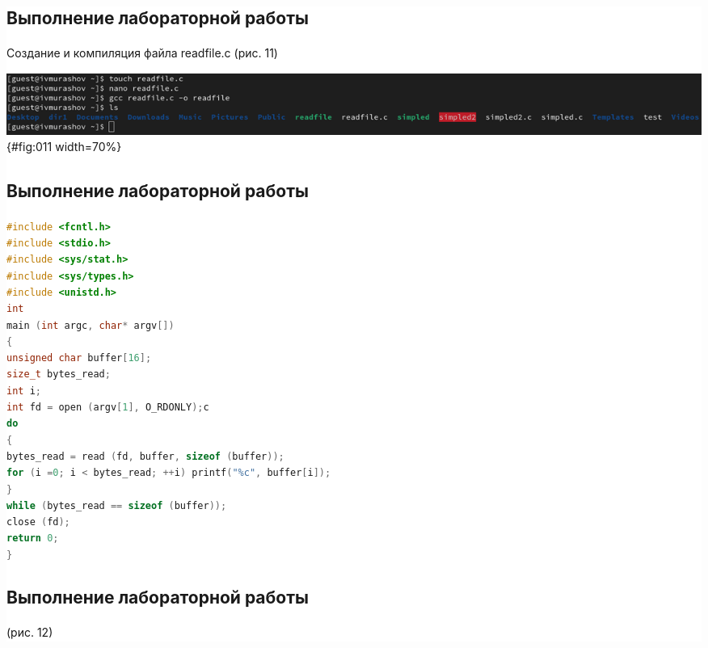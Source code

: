 ## Выполнение лабораторной работы

Создание и компиляция файла readfile.c (рис. 11)

![Создание и компиляция файла](image/11.png){#fig:011 width=70%}

## Выполнение лабораторной работы

```C++ Листинг 3
#include <fcntl.h>
#include <stdio.h>
#include <sys/stat.h>
#include <sys/types.h>
#include <unistd.h>
int
main (int argc, char* argv[])
{
unsigned char buffer[16];
size_t bytes_read;
int i;
int fd = open (argv[1], O_RDONLY);c
do
{
bytes_read = read (fd, buffer, sizeof (buffer));
for (i =0; i < bytes_read; ++i) printf("%c", buffer[i]);
}
while (bytes_read == sizeof (buffer));
close (fd);
return 0;
}
```

## Выполнение лабораторной работы

(рис. 12)
